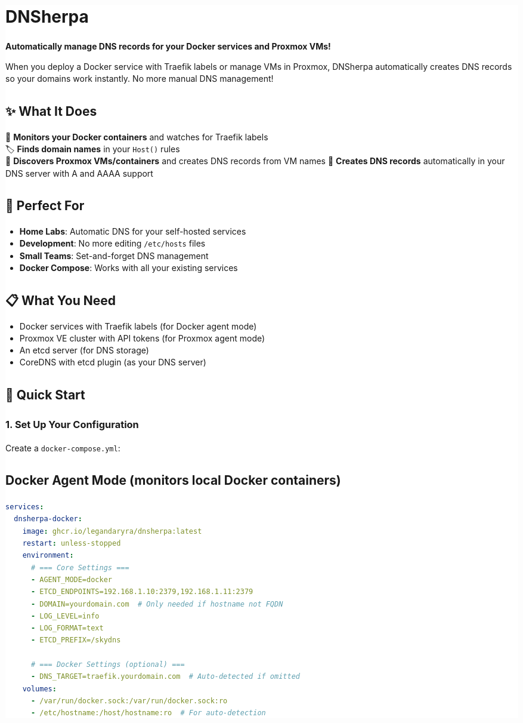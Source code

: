 # DNSherpa

**Automatically manage DNS records for your Docker services and Proxmox VMs!**

When you deploy a Docker service with Traefik labels or manage VMs in Proxmox, DNSherpa automatically creates DNS records so your domains work instantly. No more manual DNS management!

## ✨ What It Does

🔄 **Monitors your Docker containers** and watches for Traefik labels  
🏷️ **Finds domain names** in your `Host()` rules  
🚀 **Discovers Proxmox VMs/containers** and creates DNS records from VM names
📝 **Creates DNS records** automatically in your DNS server with A and AAAA support

## 🎯 Perfect For

- **Home Labs**: Automatic DNS for your self-hosted services
- **Development**: No more editing `/etc/hosts` files  
- **Small Teams**: Set-and-forget DNS management
- **Docker Compose**: Works with all your existing services

## 📋 What You Need

- Docker services with Traefik labels (for Docker agent mode)
- Proxmox VE cluster with API tokens (for Proxmox agent mode)  
- An etcd server (for DNS storage)
- CoreDNS with etcd plugin (as your DNS server)

## 🚀 Quick Start

### 1. Set Up Your Configuration

Create a `docker-compose.yml`:

## Docker Agent Mode (monitors local Docker containers)

```yaml
services:
  dnsherpa-docker:
    image: ghcr.io/legandaryra/dnsherpa:latest
    restart: unless-stopped
    environment:
      # === Core Settings ===
      - AGENT_MODE=docker
      - ETCD_ENDPOINTS=192.168.1.10:2379,192.168.1.11:2379
      - DOMAIN=yourdomain.com  # Only needed if hostname not FQDN
      - LOG_LEVEL=info
      - LOG_FORMAT=text
      - ETCD_PREFIX=/skydns
      
      # === Docker Settings (optional) ===
      - DNS_TARGET=traefik.yourdomain.com  # Auto-detected if omitted
    volumes:
      - /var/run/docker.sock:/var/run/docker.sock:ro
      - /etc/hostname:/host/hostname:ro  # For auto-detection
```
